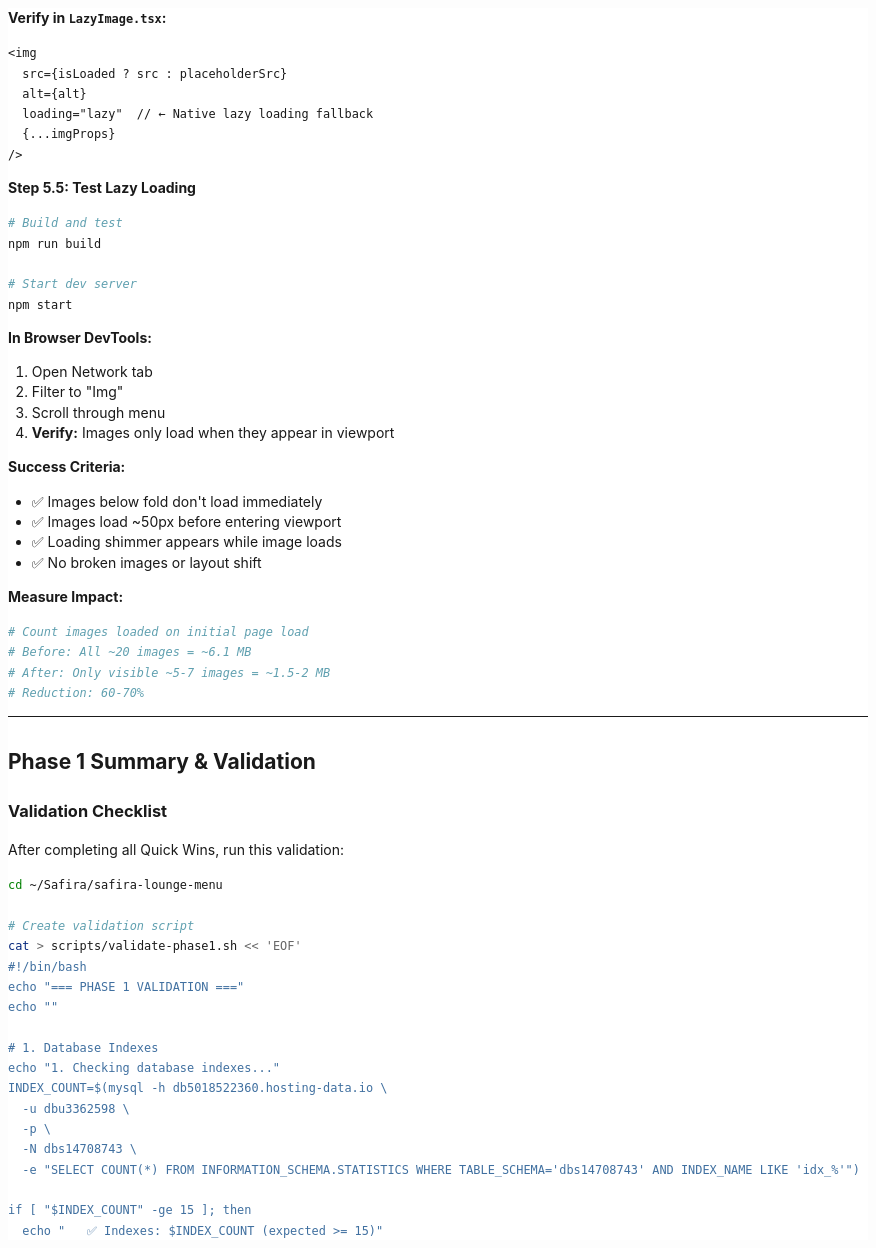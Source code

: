 **Verify in `LazyImage.tsx`:**
```tsx
<img
  src={isLoaded ? src : placeholderSrc}
  alt={alt}
  loading="lazy"  // ← Native lazy loading fallback
  {...imgProps}
/>
```

**Step 5.5: Test Lazy Loading**
```bash
# Build and test
npm run build

# Start dev server
npm start
```

**In Browser DevTools:**
1. Open Network tab
2. Filter to "Img"
3. Scroll through menu
4. **Verify:** Images only load when they appear in viewport

**Success Criteria:**
- ✅ Images below fold don't load immediately
- ✅ Images load ~50px before entering viewport
- ✅ Loading shimmer appears while image loads
- ✅ No broken images or layout shift

**Measure Impact:**
```bash
# Count images loaded on initial page load
# Before: All ~20 images = ~6.1 MB
# After: Only visible ~5-7 images = ~1.5-2 MB
# Reduction: 60-70%
```

---

## Phase 1 Summary & Validation

### Validation Checklist

After completing all Quick Wins, run this validation:

```bash
cd ~/Safira/safira-lounge-menu

# Create validation script
cat > scripts/validate-phase1.sh << 'EOF'
#!/bin/bash
echo "=== PHASE 1 VALIDATION ==="
echo ""

# 1. Database Indexes
echo "1. Checking database indexes..."
INDEX_COUNT=$(mysql -h db5018522360.hosting-data.io \
  -u dbu3362598 \
  -p \
  -N dbs14708743 \
  -e "SELECT COUNT(*) FROM INFORMATION_SCHEMA.STATISTICS WHERE TABLE_SCHEMA='dbs14708743' AND INDEX_NAME LIKE 'idx_%'")

if [ "$INDEX_COUNT" -ge 15 ]; then
  echo "   ✅ Indexes: $INDEX_COUNT (expected >= 15)"
```